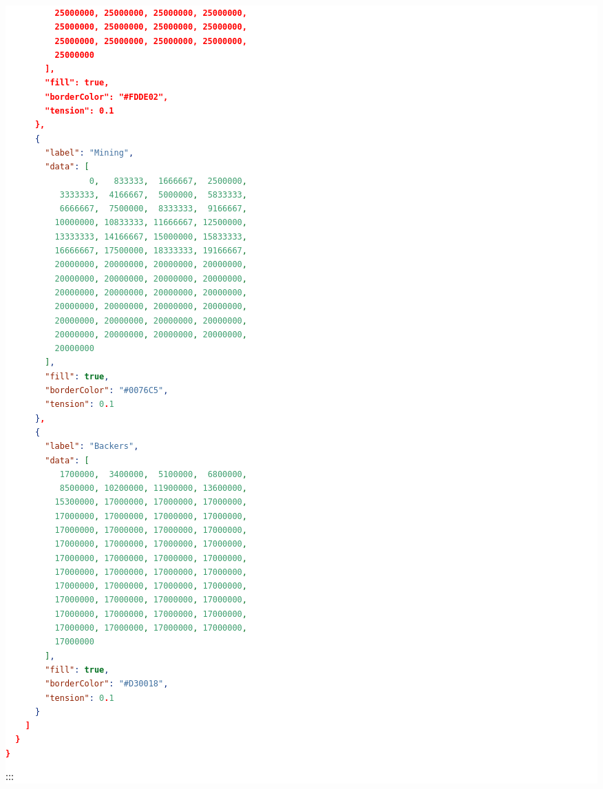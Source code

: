 ```json
          25000000, 25000000, 25000000, 25000000,
          25000000, 25000000, 25000000, 25000000,
          25000000, 25000000, 25000000, 25000000,
          25000000
        ],
        "fill": true,
        "borderColor": "#FDDE02",
        "tension": 0.1
      },
      {
        "label": "Mining",
        "data": [
                 0,   833333,  1666667,  2500000,
           3333333,  4166667,  5000000,  5833333,
           6666667,  7500000,  8333333,  9166667,
          10000000, 10833333, 11666667, 12500000,
          13333333, 14166667, 15000000, 15833333,
          16666667, 17500000, 18333333, 19166667,
          20000000, 20000000, 20000000, 20000000,
          20000000, 20000000, 20000000, 20000000,
          20000000, 20000000, 20000000, 20000000,
          20000000, 20000000, 20000000, 20000000,
          20000000, 20000000, 20000000, 20000000,
          20000000, 20000000, 20000000, 20000000,
          20000000
        ],
        "fill": true,
        "borderColor": "#0076C5",
        "tension": 0.1
      },
      {
        "label": "Backers",
        "data": [
           1700000,  3400000,  5100000,  6800000,
           8500000, 10200000, 11900000, 13600000,
          15300000, 17000000, 17000000, 17000000,
          17000000, 17000000, 17000000, 17000000,
          17000000, 17000000, 17000000, 17000000,
          17000000, 17000000, 17000000, 17000000,
          17000000, 17000000, 17000000, 17000000,
          17000000, 17000000, 17000000, 17000000,
          17000000, 17000000, 17000000, 17000000,
          17000000, 17000000, 17000000, 17000000,
          17000000, 17000000, 17000000, 17000000,
          17000000, 17000000, 17000000, 17000000,
          17000000
        ],
        "fill": true,
        "borderColor": "#D30018",
        "tension": 0.1
      }
    ]
  }
}
```
:::
